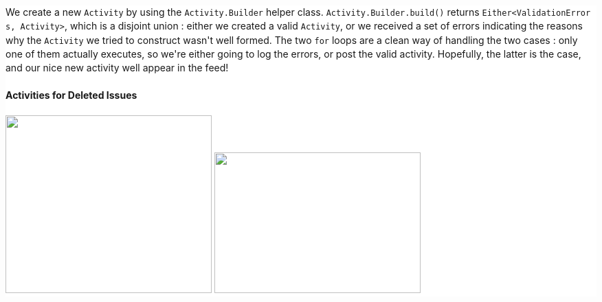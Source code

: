 We create a new `Activity` by using the `Activity.Builder` helper class. `Activity.Builder.build()` returns `Either<ValidationErrors, Activity>`, which is a disjoint union : either we created a valid `Activity`, or we received a set of errors indicating the reasons why the `Activity` we tried to construct wasn't well formed. The two `for` loops are a clean way of handling the two cases : only one of them actually executes, so we're either going to log the errors, or post the valid activity. Hopefully, the latter is the case, and our nice new activity well appear in the feed!

#### Activities for Deleted Issues

<img src="/server/framework/atlassian-sdk/images/deleted-issue-filters.jpg" width="300" height="259" />

<img src="/server/framework/atlassian-sdk/images/deleted-issue-activity.jpg" width="300" height="205" />





































































